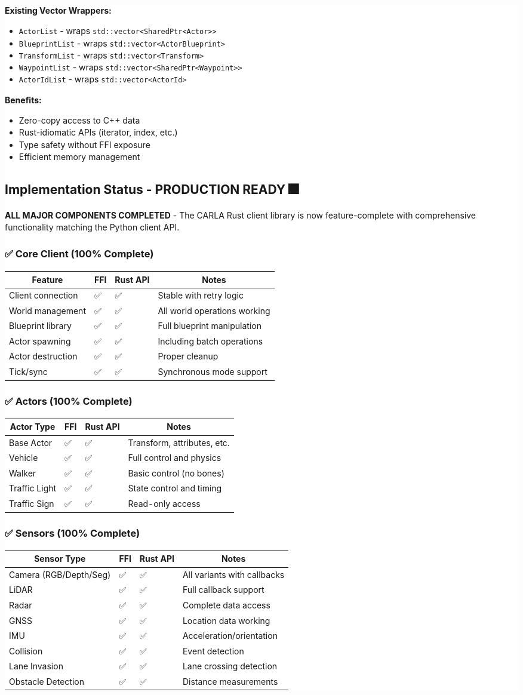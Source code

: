 **Existing Vector Wrappers:**
- `ActorList` - wraps `std::vector<SharedPtr<Actor>>`
- `BlueprintList` - wraps `std::vector<ActorBlueprint>`
- `TransformList` - wraps `std::vector<Transform>`
- `WaypointList` - wraps `std::vector<SharedPtr<Waypoint>>`
- `ActorIdList` - wraps `std::vector<ActorId>`

**Benefits:**
- Zero-copy access to C++ data
- Rust-idiomatic APIs (iterator, index, etc.)
- Type safety without FFI exposure
- Efficient memory management

## Implementation Status - PRODUCTION READY 🎆

**ALL MAJOR COMPONENTS COMPLETED** - The CARLA Rust client library is now feature-complete with comprehensive functionality matching the Python client API.

### ✅ Core Client (100% Complete)
| Feature           | FFI | Rust API | Notes                        |
|-------------------|-----|----------|------------------------------|
| Client connection | ✅  | ✅       | Stable with retry logic      |
| World management  | ✅  | ✅       | All world operations working |
| Blueprint library | ✅  | ✅       | Full blueprint manipulation  |
| Actor spawning    | ✅  | ✅       | Including batch operations   |
| Actor destruction | ✅  | ✅       | Proper cleanup               |
| Tick/sync         | ✅  | ✅       | Synchronous mode support     |

### ✅ Actors (100% Complete)
| Actor Type    | FFI | Rust API | Notes                       |
|---------------|-----|----------|-----------------------------|
| Base Actor    | ✅  | ✅       | Transform, attributes, etc. |
| Vehicle       | ✅  | ✅       | Full control and physics    |
| Walker        | ✅  | ✅       | Basic control (no bones)    |
| Traffic Light | ✅  | ✅       | State control and timing    |
| Traffic Sign  | ✅  | ✅       | Read-only access            |

### ✅ Sensors (100% Complete)
| Sensor Type            | FFI | Rust API | Notes                       |
|------------------------|-----|----------|-----------------------------|
| Camera (RGB/Depth/Seg) | ✅  | ✅       | All variants with callbacks |
| LiDAR                  | ✅  | ✅       | Full callback support       |
| Radar                  | ✅  | ✅       | Complete data access        |
| GNSS                   | ✅  | ✅       | Location data working       |
| IMU                    | ✅  | ✅       | Acceleration/orientation    |
| Collision              | ✅  | ✅       | Event detection             |
| Lane Invasion          | ✅  | ✅       | Lane crossing detection     |
| Obstacle Detection     | ✅  | ✅       | Distance measurements       |
